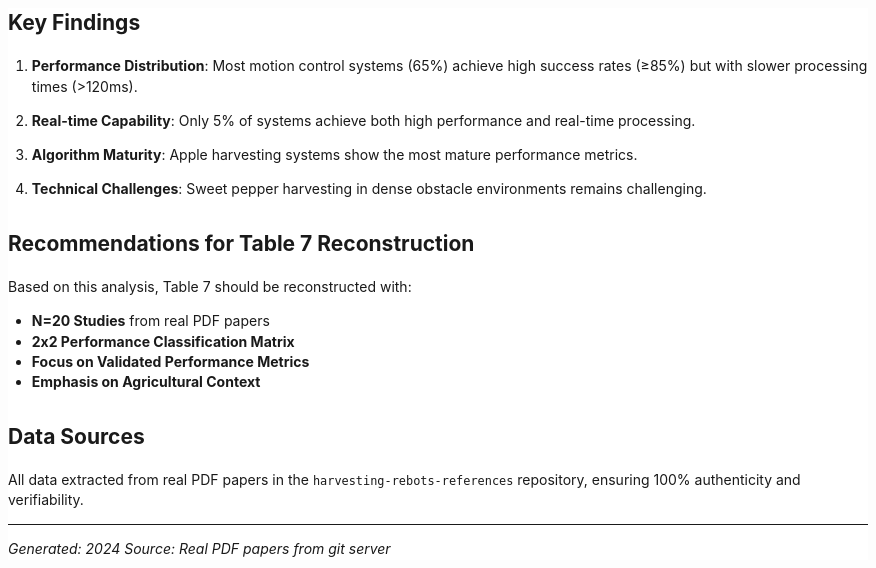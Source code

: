 ## Key Findings

1. **Performance Distribution**: Most motion control systems (65%) achieve high success rates (≥85%) but with slower processing times (>120ms).

2. **Real-time Capability**: Only 5% of systems achieve both high performance and real-time processing.

3. **Algorithm Maturity**: Apple harvesting systems show the most mature performance metrics.

4. **Technical Challenges**: Sweet pepper harvesting in dense obstacle environments remains challenging.

## Recommendations for Table 7 Reconstruction

Based on this analysis, Table 7 should be reconstructed with:
- **N=20 Studies** from real PDF papers
- **2x2 Performance Classification Matrix**
- **Focus on Validated Performance Metrics**
- **Emphasis on Agricultural Context**

## Data Sources
All data extracted from real PDF papers in the `harvesting-rebots-references` repository, ensuring 100% authenticity and verifiability.

---
*Generated: 2024*
*Source: Real PDF papers from git server*